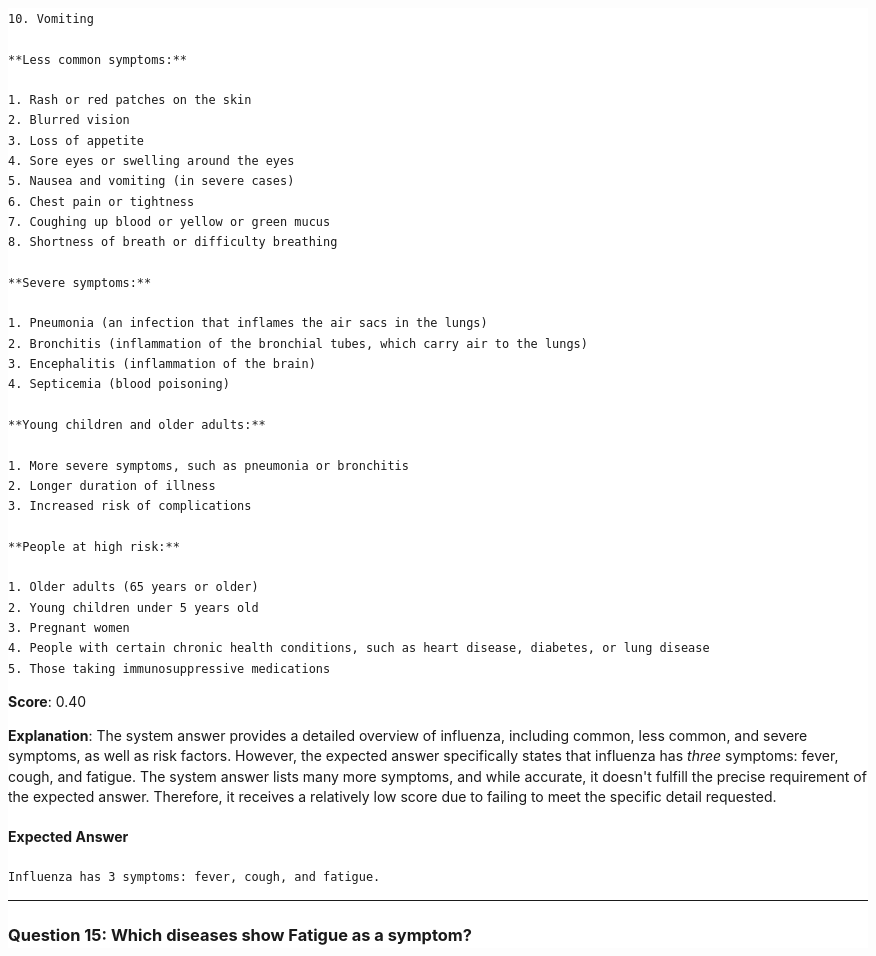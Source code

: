 ```
10. Vomiting

**Less common symptoms:**

1. Rash or red patches on the skin
2. Blurred vision
3. Loss of appetite
4. Sore eyes or swelling around the eyes
5. Nausea and vomiting (in severe cases)
6. Chest pain or tightness
7. Coughing up blood or yellow or green mucus
8. Shortness of breath or difficulty breathing

**Severe symptoms:**

1. Pneumonia (an infection that inflames the air sacs in the lungs)
2. Bronchitis (inflammation of the bronchial tubes, which carry air to the lungs)
3. Encephalitis (inflammation of the brain)
4. Septicemia (blood poisoning)

**Young children and older adults:**

1. More severe symptoms, such as pneumonia or bronchitis
2. Longer duration of illness
3. Increased risk of complications

**People at high risk:**

1. Older adults (65 years or older)
2. Young children under 5 years old
3. Pregnant women
4. People with certain chronic health conditions, such as heart disease, diabetes, or lung disease
5. Those taking immunosuppressive medications
```

**Score**: 0.40

**Explanation**: The system answer provides a detailed overview of influenza, including common, less common, and severe symptoms, as well as risk factors. However, the expected answer specifically states that influenza has *three* symptoms: fever, cough, and fatigue. The system answer lists many more symptoms, and while accurate, it doesn't fulfill the precise requirement of the expected answer. Therefore, it receives a relatively low score due to failing to meet the specific detail requested.

#### Expected Answer

```
Influenza has 3 symptoms: fever, cough, and fatigue.
```

---

### Question 15: Which diseases show Fatigue as a symptom?
